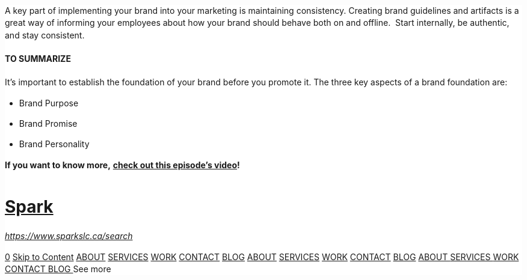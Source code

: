 A key part of implementing your brand into your marketing is maintaining consistency. Creating brand guidelines and artifacts is a great way of informing your employees about how your brand should behave both on and offline. 
Start internally, be authentic, and stay consistent. 
#### TO SUMMARIZE 
It’s important to establish the foundation of your brand before you promote it. The three key aspects of a brand foundation are:
* Brand Purpose
 
* Brand Promise 
 
* Brand Personality
 
**If you want to know more,** [**check out this episode’s video**](https://www.youtube.com/watch?v=txsr-7aAJqU)**!**

# [Spark](https://www.sparkslc.ca/search) 
 _https://www.sparkslc.ca/search_

[](https://www.sparkslc.ca/cart)
[0](https://www.sparkslc.ca/cart)
[](https://www.sparkslc.ca/cart)
[Skip to Content](#page)
 [](https://www.sparkslc.ca/)
 [](https://www.sparkslc.ca/)
[ABOUT](https://www.sparkslc.ca/about-page)
[SERVICES](https://www.sparkslc.ca/services-page)
[WORK](https://www.sparkslc.ca/work-page)
[CONTACT](https://www.sparkslc.ca/contact-page)
[BLOG](https://www.sparkslc.ca/blog-page)
 [](https://www.sparkslc.ca/)
 [](https://www.sparkslc.ca/)
[ABOUT](https://www.sparkslc.ca/about-page)
[SERVICES](https://www.sparkslc.ca/services-page)
[WORK](https://www.sparkslc.ca/work-page)
[CONTACT](https://www.sparkslc.ca/contact-page)
[BLOG](https://www.sparkslc.ca/blog-page)
[
ABOUT
](https://www.sparkslc.ca/about-page)
[
SERVICES
](https://www.sparkslc.ca/services-page)
[
WORK
](https://www.sparkslc.ca/work-page)
[
CONTACT
](https://www.sparkslc.ca/contact-page)
[
BLOG
](https://www.sparkslc.ca/blog-page)
See more
